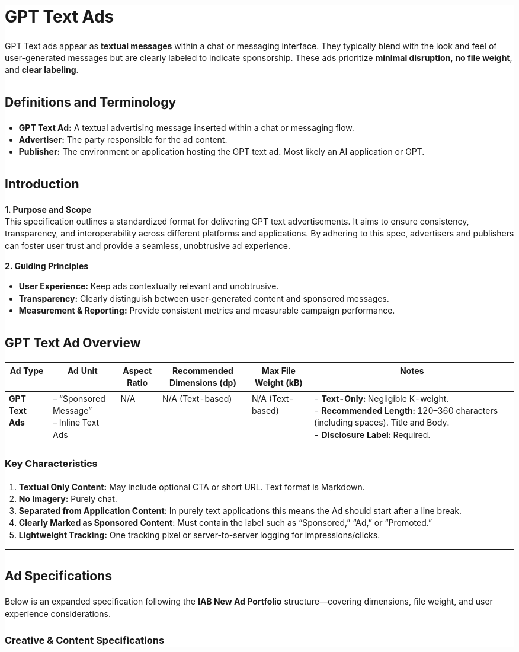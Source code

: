 # GPT Text Ads

GPT Text ads appear as **textual messages** within a chat or messaging interface. They typically blend with the look and feel of user-generated messages but are clearly labeled to indicate sponsorship. These ads prioritize **minimal disruption**, **no file weight**, and **clear labeling**.

## Definitions and Terminology

- **GPT Text Ad:** A textual advertising message inserted within a chat or messaging flow.
- **Advertiser:** The party responsible for the ad content.
- **Publisher:** The environment or application hosting the GPT text ad. Most likely an AI application or GPT.

## Introduction

**1. Purpose and Scope**  
This specification outlines a standardized format for delivering GPT text advertisements. It aims to ensure consistency, transparency, and interoperability across different platforms and applications. By adhering to this spec, advertisers and publishers can foster user trust and provide a seamless, unobtrusive ad experience.

**2. Guiding Principles**
- **User Experience:** Keep ads contextually relevant and unobtrusive.
- **Transparency:** Clearly distinguish between user-generated content and sponsored messages.
- **Measurement & Reporting:** Provide consistent metrics and measurable campaign performance.


## GPT Text Ad Overview

| **Ad Type**                                       | **Ad Unit**                           | **Aspect Ratio** | **Recommended Dimensions (dp)** | **Max File Weight (kB)** | **Notes**                                                                                                                                                                                                                         |
|---------------------------------------------------|---------------------------------------|------------------|---------------------------------|--------------------------|-------------------------------------------------------------------------------------------------------------------------------------------------------------------------------------------------------------------------------------|
| **GPT Text Ads**               | – “Sponsored Message” <br> – Inline Text Ads | N/A              | N/A (Text-based)               | N/A (Text-based)          | - **Text-Only:** Negligible K-weight.  <br>- **Recommended Length:** 120–360 characters (including spaces). Title and Body. <br>- **Disclosure Label:** Required.                  |

### Key Characteristics
1. **Textual Only Content:** May include optional CTA or short URL. Text format is Markdown. 
2. **No Imagery:** Purely chat.  
3. **Separated from Application Content**: In purely text applications this means the Ad should start after a line break.
3. **Clearly Marked as Sponsored Content**: Must contain the label such as “Sponsored,” “Ad,” or “Promoted.”  
4. **Lightweight Tracking:** One tracking pixel or server-to-server logging for impressions/clicks.

---

## Ad Specifications

Below is an expanded specification following the **IAB New Ad Portfolio** structure—covering dimensions, file weight, and user experience considerations.

### Creative & Content Specifications
